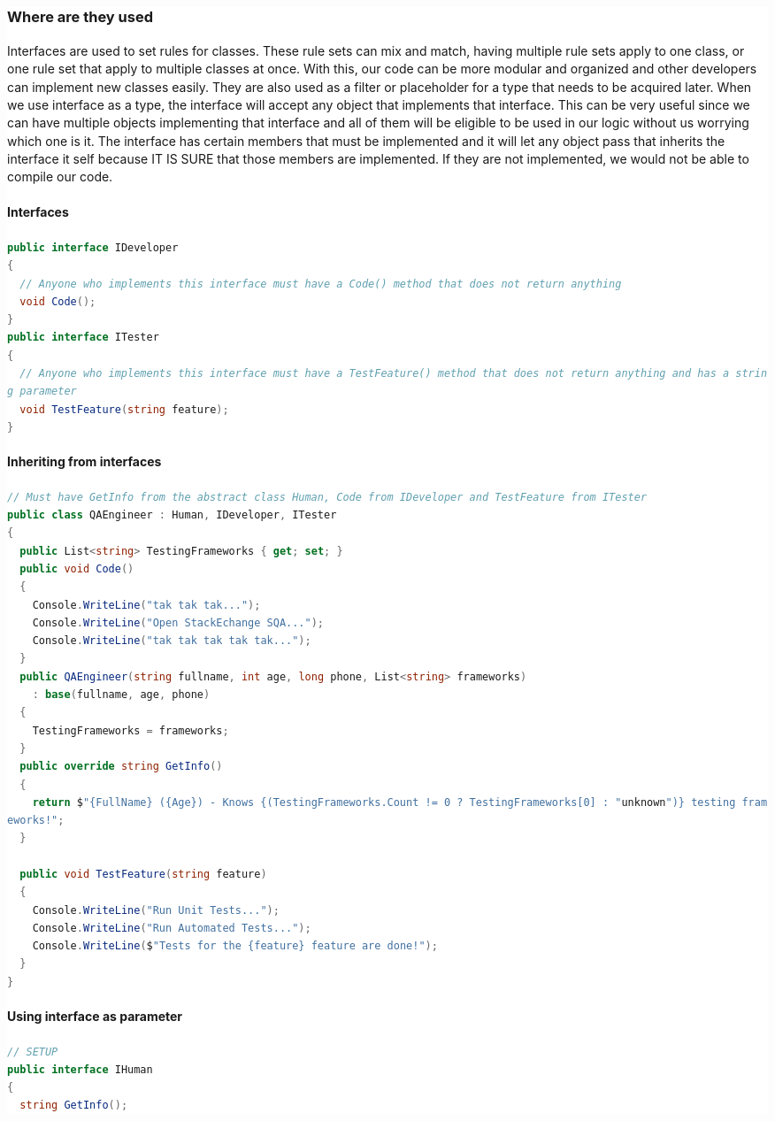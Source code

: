 ### Where are they used
Interfaces are used to set rules for classes. These rule sets can mix and match, having multiple rule sets apply to one class, or one rule set that apply to multiple classes at once. With this, our code can be more modular and organized and other developers can implement new classes easily. They are also used as a filter or placeholder for a type that needs to be acquired later. When we use interface as a type, the interface will accept any object that implements that interface. This can be very useful since we can have multiple objects implementing that interface and all of them will be eligible to be used in our logic without us worrying which one is it. The interface has certain members that must be implemented and it will let any object pass that inherits the interface it self because IT IS SURE that those members are implemented. If they are not implemented, we would not be able to compile our code. 
#### Interfaces 
```csharp
public interface IDeveloper
{
  // Anyone who implements this interface must have a Code() method that does not return anything
  void Code();
}
public interface ITester
{
  // Anyone who implements this interface must have a TestFeature() method that does not return anything and has a string parameter
  void TestFeature(string feature);
}
```
#### Inheriting from interfaces
```csharp
// Must have GetInfo from the abstract class Human, Code from IDeveloper and TestFeature from ITester
public class QAEngineer : Human, IDeveloper, ITester
{
  public List<string> TestingFrameworks { get; set; }
  public void Code()
  {
    Console.WriteLine("tak tak tak...");
    Console.WriteLine("Open StackEchange SQA...");
    Console.WriteLine("tak tak tak tak tak...");
  }
  public QAEngineer(string fullname, int age, long phone, List<string> frameworks)
    : base(fullname, age, phone)
  {
    TestingFrameworks = frameworks;
  }
  public override string GetInfo()
  {
    return $"{FullName} ({Age}) - Knows {(TestingFrameworks.Count != 0 ? TestingFrameworks[0] : "unknown")} testing frameworks!";
  }

  public void TestFeature(string feature)
  {
    Console.WriteLine("Run Unit Tests...");
    Console.WriteLine("Run Automated Tests...");
    Console.WriteLine($"Tests for the {feature} feature are done!");
  }
}
```
#### Using interface as parameter
```csharp
// SETUP
public interface IHuman
{
  string GetInfo();
```